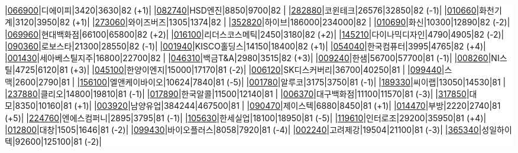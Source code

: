 |[066900](https://finance.daum.net/quotes/A066900)|디에이피|3420|3630|82 (+1)|
|[082740](https://finance.daum.net/quotes/A082740)|HSD엔진|8850|9700|82 |
|[282880](https://finance.daum.net/quotes/A282880)|코윈테크|26576|32850|82 (-1)|
|[010660](https://finance.daum.net/quotes/A010660)|화천기계|3120|3950|82 (+1)|
|[273060](https://finance.daum.net/quotes/A273060)|와이즈버즈|1305|1374|82 |
|[352820](https://finance.daum.net/quotes/A352820)|하이브|186000|234000|82 |
|[010690](https://finance.daum.net/quotes/A010690)|화신|10300|12890|82 (-2)|
|[069960](https://finance.daum.net/quotes/A069960)|현대백화점|66100|65800|82 (+2)|
|[016100](https://finance.daum.net/quotes/A016100)|리더스코스메틱|2450|3180|82 (+2)|
|[145210](https://finance.daum.net/quotes/A145210)|다이나믹디자인|4790|4905|82 (-2)|
|[090360](https://finance.daum.net/quotes/A090360)|로보스타|21300|28550|82 (-1)|
|[001940](https://finance.daum.net/quotes/A001940)|KISCO홀딩스|14150|18400|82 (+1)|
|[054040](https://finance.daum.net/quotes/A054040)|한국컴퓨터|3995|4765|82 (+4)|
|[001430](https://finance.daum.net/quotes/A001430)|세아베스틸지주|16800|22700|82 |
|[046310](https://finance.daum.net/quotes/A046310)|백금T&A|2980|3515|82 (+3)|
|[009240](https://finance.daum.net/quotes/A009240)|한샘|56700|57700|81 (-1)|
|[008260](https://finance.daum.net/quotes/A008260)|NI스틸|4725|6120|81 (+3)|
|[045100](https://finance.daum.net/quotes/A045100)|한양이엔지|15000|17170|81 (-2)|
|[006120](https://finance.daum.net/quotes/A006120)|SK디스커버리|36700|40250|81 |
|[099440](https://finance.daum.net/quotes/A099440)|스맥|2600|2790|81 |
|[156100](https://finance.daum.net/quotes/A156100)|엘앤케이바이오|10624|7840|81 (-5)|
|[001780](https://finance.daum.net/quotes/A001780)|알루코|3175|3750|81 (-1)|
|[189330](https://finance.daum.net/quotes/A189330)|씨이랩|13050|14530|81 |
|[237880](https://finance.daum.net/quotes/A237880)|클리오|14800|19810|81 (-1)|
|[017890](https://finance.daum.net/quotes/A017890)|한국알콜|11500|12140|81 |
|[006370](https://finance.daum.net/quotes/A006370)|대구백화점|11100|11570|81 (-3)|
|[317850](https://finance.daum.net/quotes/A317850)|대모|8350|10160|81 (+1)|
|[003920](https://finance.daum.net/quotes/A003920)|남양유업|384244|467500|81 |
|[090470](https://finance.daum.net/quotes/A090470)|제이스텍|6880|8450|81 (+1)|
|[014470](https://finance.daum.net/quotes/A014470)|부방|2220|2740|81 (+5)|
|[224760](https://finance.daum.net/quotes/A224760)|엔에스컴퍼니|2895|3795|81 (-1)|
|[105630](https://finance.daum.net/quotes/A105630)|한세실업|18100|18950|81 (-5)|
|[119610](https://finance.daum.net/quotes/A119610)|인터로조|29200|35950|81 (+4)|
|[012800](https://finance.daum.net/quotes/A012800)|대창|1505|1646|81 (-2)|
|[099430](https://finance.daum.net/quotes/A099430)|바이오플러스|8058|7920|81 (-4)|
|[002240](https://finance.daum.net/quotes/A002240)|고려제강|19504|21100|81 (-3)|
|[365340](https://finance.daum.net/quotes/A365340)|성일하이텍|92600|125100|81 (-2)|